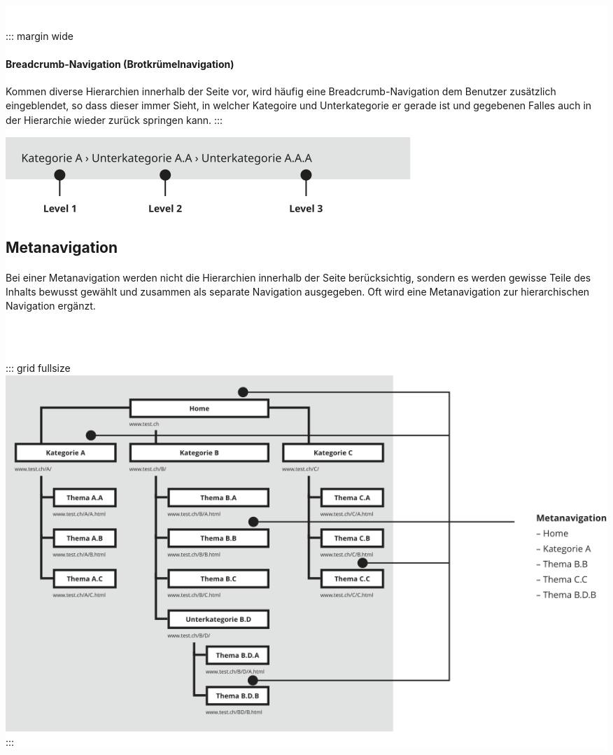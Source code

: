 <br>

::: margin wide
#### Breadcrumb-Navigation (Brotkrümelnavigation)
Kommen diverse Hierarchien innerhalb der Seite vor, wird häufig eine Breadcrumb-Navigation dem Benutzer zusätzlich eingeblendet, so dass dieser immer Sieht, in welcher Kategoire und Unterkategorie er gerade ist und gegebenen Falles auch in der Hierarchie wieder zurück springen kann.
:::

![Breadcrumb-Navigation](./img/breadcrumb.svg)




<div class='header'></div>


## Metanavigation
Bei einer Metanavigation werden nicht die Hierarchien innerhalb der Seite berücksichtig, sondern es werden gewisse Teile des Inhalts bewusst gewählt und zusammen als separate Navigation ausgegeben.
Oft wird eine Metanavigation zur hierarchischen Navigation ergänzt.


<br>
<br>


::: grid fullsize
![Metanavigation](./img/meta_navigation.svg)
:::
